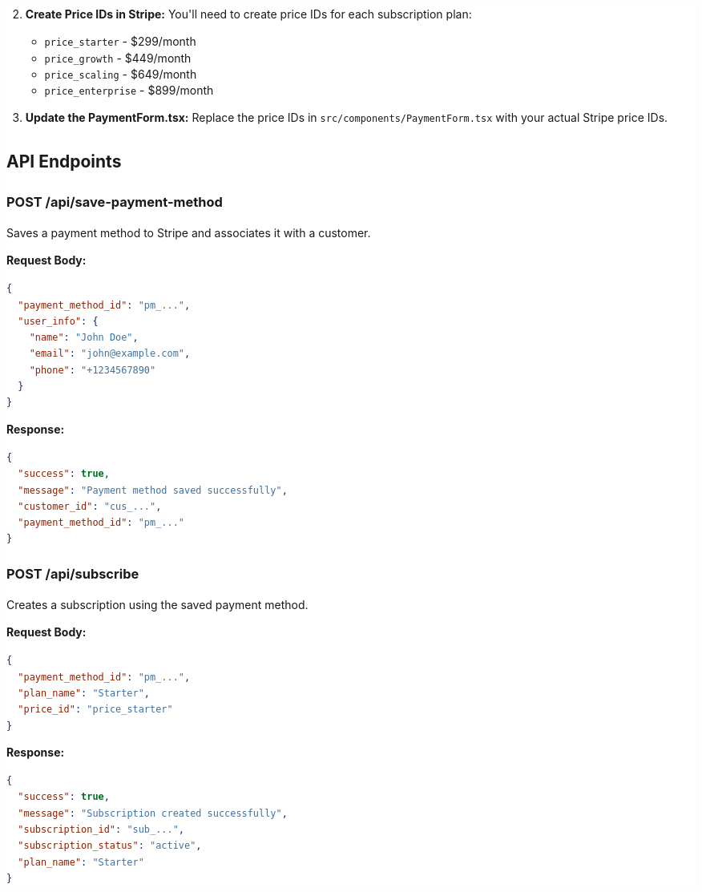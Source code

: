 2. **Create Price IDs in Stripe:**
   You'll need to create price IDs for each subscription plan:
   - `price_starter` - $299/month
   - `price_growth` - $449/month
   - `price_scaling` - $649/month
   - `price_enterprise` - $899/month

3. **Update the PaymentForm.tsx:**
   Replace the price IDs in `src/components/PaymentForm.tsx` with your actual Stripe price IDs.

## API Endpoints

### POST /api/save-payment-method
Saves a payment method to Stripe and associates it with a customer.

**Request Body:**
```json
{
  "payment_method_id": "pm_...",
  "user_info": {
    "name": "John Doe",
    "email": "john@example.com",
    "phone": "+1234567890"
  }
}
```

**Response:**
```json
{
  "success": true,
  "message": "Payment method saved successfully",
  "customer_id": "cus_...",
  "payment_method_id": "pm_..."
}
```

### POST /api/subscribe
Creates a subscription using the saved payment method.

**Request Body:**
```json
{
  "payment_method_id": "pm_...",
  "plan_name": "Starter",
  "price_id": "price_starter"
}
```

**Response:**
```json
{
  "success": true,
  "message": "Subscription created successfully",
  "subscription_id": "sub_...",
  "subscription_status": "active",
  "plan_name": "Starter"
}
```
